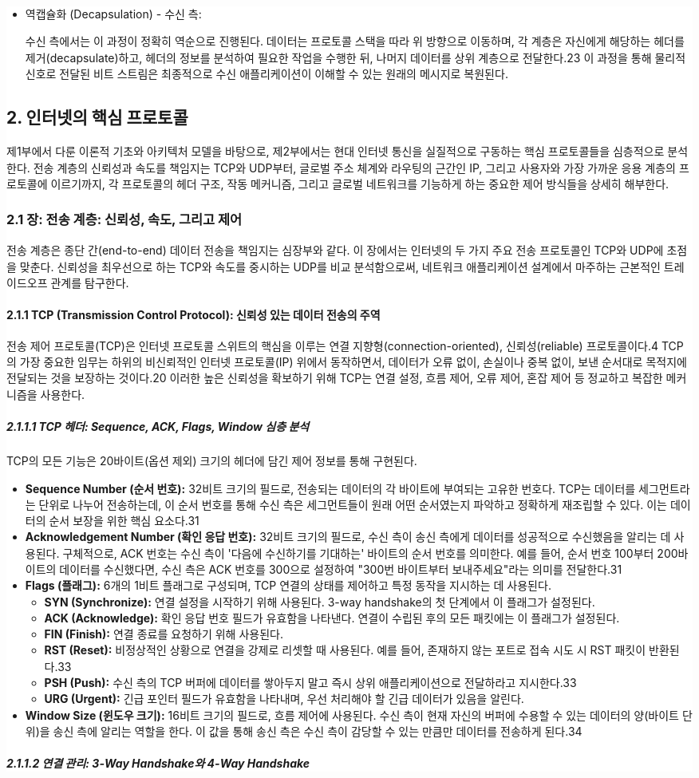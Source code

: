 - 역캡슐화 (Decapsulation) - 수신 측:

  수신 측에서는 이 과정이 정확히 역순으로 진행된다. 데이터는 프로토콜 스택을 따라 위 방향으로 이동하며, 각 계층은 자신에게 해당하는 헤더를 제거(decapsulate)하고, 헤더의 정보를 분석하여 필요한 작업을 수행한 뒤, 나머지 데이터를 상위 계층으로 전달한다.23 이 과정을 통해 물리적 신호로 전달된 비트 스트림은 최종적으로 수신 애플리케이션이 이해할 수 있는 원래의 메시지로 복원된다.



## 2.  인터넷의 핵심 프로토콜



제1부에서 다룬 이론적 기초와 아키텍처 모델을 바탕으로, 제2부에서는 현대 인터넷 통신을 실질적으로 구동하는 핵심 프로토콜들을 심층적으로 분석한다. 전송 계층의 신뢰성과 속도를 책임지는 TCP와 UDP부터, 글로벌 주소 체계와 라우팅의 근간인 IP, 그리고 사용자와 가장 가까운 응용 계층의 프로토콜에 이르기까지, 각 프로토콜의 헤더 구조, 작동 메커니즘, 그리고 글로벌 네트워크를 기능하게 하는 중요한 제어 방식들을 상세히 해부한다.



### 2.1 장: 전송 계층: 신뢰성, 속도, 그리고 제어



전송 계층은 종단 간(end-to-end) 데이터 전송을 책임지는 심장부와 같다. 이 장에서는 인터넷의 두 가지 주요 전송 프로토콜인 TCP와 UDP에 초점을 맞춘다. 신뢰성을 최우선으로 하는 TCP와 속도를 중시하는 UDP를 비교 분석함으로써, 네트워크 애플리케이션 설계에서 마주하는 근본적인 트레이드오프 관계를 탐구한다.



#### 2.1.1  TCP (Transmission Control Protocol): 신뢰성 있는 데이터 전송의 주역



전송 제어 프로토콜(TCP)은 인터넷 프로토콜 스위트의 핵심을 이루는 연결 지향형(connection-oriented), 신뢰성(reliable) 프로토콜이다.4 TCP의 가장 중요한 임무는 하위의 비신뢰적인 인터넷 프로토콜(IP) 위에서 동작하면서, 데이터가 오류 없이, 손실이나 중복 없이, 보낸 순서대로 목적지에 전달되는 것을 보장하는 것이다.20 이러한 높은 신뢰성을 확보하기 위해 TCP는 연결 설정, 흐름 제어, 오류 제어, 혼잡 제어 등 정교하고 복잡한 메커니즘을 사용한다.



##### 2.1.1.1  TCP 헤더: Sequence, ACK, Flags, Window 심층 분석



TCP의 모든 기능은 20바이트(옵션 제외) 크기의 헤더에 담긴 제어 정보를 통해 구현된다.

- **Sequence Number (순서 번호):** 32비트 크기의 필드로, 전송되는 데이터의 각 바이트에 부여되는 고유한 번호다. TCP는 데이터를 세그먼트라는 단위로 나누어 전송하는데, 이 순서 번호를 통해 수신 측은 세그먼트들이 원래 어떤 순서였는지 파악하고 정확하게 재조립할 수 있다. 이는 데이터의 순서 보장을 위한 핵심 요소다.31
- **Acknowledgement Number (확인 응답 번호):** 32비트 크기의 필드로, 수신 측이 송신 측에게 데이터를 성공적으로 수신했음을 알리는 데 사용된다. 구체적으로, ACK 번호는 수신 측이 '다음에 수신하기를 기대하는' 바이트의 순서 번호를 의미한다. 예를 들어, 순서 번호 100부터 200바이트의 데이터를 수신했다면, 수신 측은 ACK 번호를 300으로 설정하여 "300번 바이트부터 보내주세요"라는 의미를 전달한다.31
- **Flags (플래그):** 6개의 1비트 플래그로 구성되며, TCP 연결의 상태를 제어하고 특정 동작을 지시하는 데 사용된다.
  - **SYN (Synchronize):** 연결 설정을 시작하기 위해 사용된다. 3-way handshake의 첫 단계에서 이 플래그가 설정된다.
  - **ACK (Acknowledge):** 확인 응답 번호 필드가 유효함을 나타낸다. 연결이 수립된 후의 모든 패킷에는 이 플래그가 설정된다.
  - **FIN (Finish):** 연결 종료를 요청하기 위해 사용된다.
  - **RST (Reset):** 비정상적인 상황으로 연결을 강제로 리셋할 때 사용된다. 예를 들어, 존재하지 않는 포트로 접속 시도 시 RST 패킷이 반환된다.33
  - **PSH (Push):** 수신 측의 TCP 버퍼에 데이터를 쌓아두지 말고 즉시 상위 애플리케이션으로 전달하라고 지시한다.33
  - **URG (Urgent):** 긴급 포인터 필드가 유효함을 나타내며, 우선 처리해야 할 긴급 데이터가 있음을 알린다.
- **Window Size (윈도우 크기):** 16비트 크기의 필드로, 흐름 제어에 사용된다. 수신 측이 현재 자신의 버퍼에 수용할 수 있는 데이터의 양(바이트 단위)을 송신 측에 알리는 역할을 한다. 이 값을 통해 송신 측은 수신 측이 감당할 수 있는 만큼만 데이터를 전송하게 된다.34



##### 2.1.1.2  연결 관리: 3-Way Handshake와 4-Way Handshake
